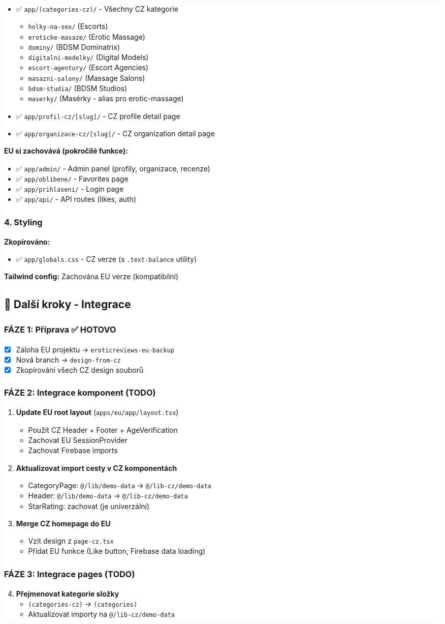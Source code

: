 - ✅ `app/(categories-cz)/` - Všechny CZ kategorie
  - `holky-na-sex/` (Escorts)
  - `eroticke-masaze/` (Erotic Massage)
  - `dominy/` (BDSM Dominatrix)
  - `digitalni-modelky/` (Digital Models)
  - `escort-agentury/` (Escort Agencies)
  - `masazni-salony/` (Massage Salons)
  - `bdsm-studia/` (BDSM Studios)
  - `maserky/` (Masérky - alias pro erotic-massage)

- ✅ `app/profil-cz/[slug]/` - CZ profile detail page
- ✅ `app/organizace-cz/[slug]/` - CZ organization detail page

**EU si zachovává (pokročilé funkce):**
- ✅ `app/admin/` - Admin panel (profily, organizace, recenze)
- ✅ `app/oblibene/` - Favorites page
- ✅ `app/prihlaseni/` - Login page
- ✅ `app/api/` - API routes (likes, auth)

### 4. Styling

**Zkopírováno:**
- ✅ `app/globals.css` - CZ verze (s `.text-balance` utility)

**Tailwind config:** Zachována EU verze (kompatibilní)

## 🔧 Další kroky - Integrace

### FÁZE 1: Příprava ✅ HOTOVO
- [x] Záloha EU projektu → `eroticreviews-eu-backup`
- [x] Nová branch → `design-from-cz`
- [x] Zkopírování všech CZ design souborů

### FÁZE 2: Integrace komponent (TODO)

1. **Update EU root layout** (`apps/eu/app/layout.tsx`)
   - Použít CZ Header + Footer + AgeVerification
   - Zachovat EU SessionProvider
   - Zachovat Firebase imports

2. **Aktualizovat import cesty v CZ komponentách**
   - CategoryPage: `@/lib/demo-data` → `@/lib-cz/demo-data`
   - Header: `@/lib/demo-data` → `@/lib-cz/demo-data`
   - StarRating: zachovat (je univerzální)

3. **Merge CZ homepage do EU**
   - Vzít design z `page-cz.tsx`
   - Přidat EU funkce (Like button, Firebase data loading)

### FÁZE 3: Integrace pages (TODO)

4. **Přejmenovat kategorie složky**
   - `(categories-cz)` → `(categories)`
   - Aktualizovat importy na `@/lib-cz/demo-data`

